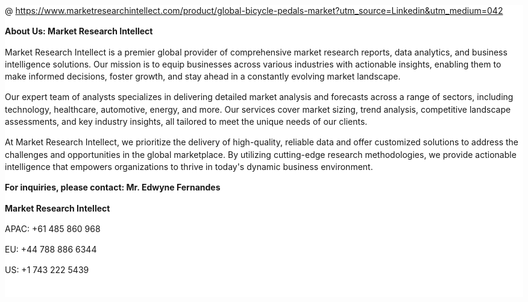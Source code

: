 @</strong>&nbsp;<a href="https://www.marketresearchintellect.com/product/global-bicycle-pedals-market?utm_source=Linkedin&utm_medium=042">https://www.marketresearchintellect.com/product/global-bicycle-pedals-market?utm_source=Linkedin&utm_medium=042</a></span></p><p><strong>About Us: Market Research Intellect</strong></p><p>Market Research Intellect is a premier global provider of comprehensive market research reports, data analytics, and business intelligence solutions. Our mission is to equip businesses across various industries with actionable insights, enabling them to make informed decisions, foster growth, and stay ahead in a constantly evolving market landscape.</p><p>Our expert team of analysts specializes in delivering detailed market analysis and forecasts across a range of sectors, including technology, healthcare, automotive, energy, and more. Our services cover market sizing, trend analysis, competitive landscape assessments, and key industry insights, all tailored to meet the unique needs of our clients.</p><p>At Market Research Intellect, we prioritize the delivery of high-quality, reliable data and offer customized solutions to address the challenges and opportunities in the global marketplace. By utilizing cutting-edge research methodologies, we provide actionable intelligence that empowers organizations to thrive in today's dynamic business environment.</p><p><strong>For inquiries, please contact: Mr. Edwyne Fernandes</strong></p><p><strong>Market Research Intellect</strong></p><p>APAC: +61 485 860 968</p><p>EU: +44 788 886 6344</p><p>US: +1 743 222 5439</p></div><div class="article-main__content" data-test-id="publishing-text-block">&nbsp;</div>
